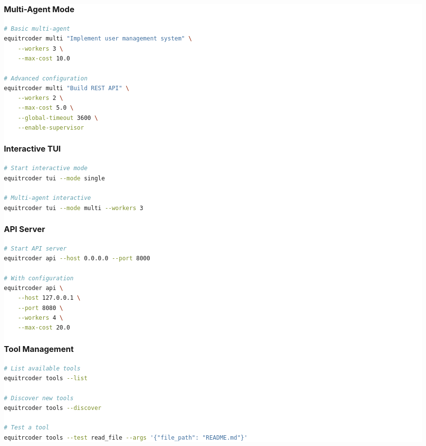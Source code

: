 ### Multi-Agent Mode

```bash
# Basic multi-agent
equitrcoder multi "Implement user management system" \
    --workers 3 \
    --max-cost 10.0

# Advanced configuration
equitrcoder multi "Build REST API" \
    --workers 2 \
    --max-cost 5.0 \
    --global-timeout 3600 \
    --enable-supervisor
```

### Interactive TUI

```bash
# Start interactive mode
equitrcoder tui --mode single

# Multi-agent interactive
equitrcoder tui --mode multi --workers 3
```

### API Server

```bash
# Start API server
equitrcoder api --host 0.0.0.0 --port 8000

# With configuration
equitrcoder api \
    --host 127.0.0.1 \
    --port 8080 \
    --workers 4 \
    --max-cost 20.0
```

### Tool Management

```bash
# List available tools
equitrcoder tools --list

# Discover new tools
equitrcoder tools --discover

# Test a tool
equitrcoder tools --test read_file --args '{"file_path": "README.md"}'
```
